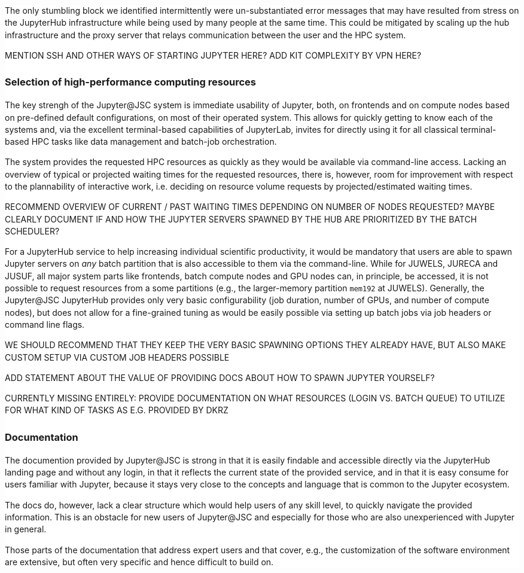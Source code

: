 The only stumbling block we identified intermittently were un-substantiated error messages that may have resulted from stress on the JupyterHub infrastructure while being used by many people at the same time.
This could be mitigated by scaling up the hub infrastructure and the proxy server that relays communication between the user and the HPC system.

MENTION SSH AND OTHER WAYS OF STARTING JUPYTER HERE?
ADD KIT COMPLEXITY BY VPN HERE?

### Selection of high-performance computing resources

The key strengh of the Jupyter@JSC system is immediate usability of Jupyter, both, on frontends and on compute nodes based on pre-defined default configurations, on most of their operated system.
This allows for quickly getting to know each of the systems and, via the excellent terminal-based capabilities of JupyterLab, invites for directly using it for all classical terminal-based HPC tasks like data management and batch-job orchestration.

The system provides the requested HPC resources as quickly as they would be available via command-line access. Lacking an overview of typical or projected waiting times for the requested resources, there is, however, room for improvement with respect to the plannability of interactive work, i.e. deciding on resource volume requests by projected/estimated waiting times.

RECOMMEND OVERVIEW OF CURRENT / PAST WAITING TIMES DEPENDING ON NUMBER OF NODES REQUESTED? MAYBE CLEARLY DOCUMENT IF AND HOW THE JUPYTER SERVERS SPAWNED BY THE HUB ARE PRIORITIZED BY THE BATCH SCHEDULER?

For a JupyterHub service to help increasing individual scientific productivity, it would be mandatory that users are able to spawn Jupyter servers on _any_ batch partition that is also accessible to them via the command-line.
While for JUWELS, JURECA and JUSUF, all major system parts like frontends, batch compute nodes and GPU nodes can, in principle, be accessed, it is not possible to request resources from a some partitions (e.g., the larger-memory partition `mem192` at JUWELS).
Generally, the Jupyter@JSC JupyterHub provides only very basic configurability (job duration, number of GPUs, and number of compute nodes), but does not allow for a fine-grained tuning as would be easily possible via setting up batch jobs via job headers or command line flags.

WE SHOULD RECOMMEND THAT THEY KEEP THE VERY BASIC SPAWNING OPTIONS THEY ALREADY HAVE, BUT ALSO MAKE CUSTOM SETUP VIA CUSTOM JOB HEADERS POSSIBLE

ADD STATEMENT ABOUT THE VALUE OF PROVIDING DOCS ABOUT HOW TO SPAWN JUPYTER YOURSELF?

CURRENTLY MISSING ENTIRELY: PROVIDE DOCUMENTATION ON WHAT RESOURCES (LOGIN VS. BATCH QUEUE) TO UTILIZE FOR WHAT KIND OF TASKS AS E.G. PROVIDED BY DKRZ

### Documentation

The documention provided by Jupyter@JSC is strong in that it is easily findable and accessible directly via the JupyterHub landing page and without any login, in that it reflects the current state of the provided service, and in that it is easy consume for users familiar with Jupyter, because it stays very close to the concepts and language that is common to the Jupyter ecosystem.

The docs do, however, lack a clear structure which would help users of any skill level, to quickly navigate the provided information. This is an obstacle for new users of Jupyter@JSC and especially for those who are also unexperienced with Jupyter in general.

Those parts of the documentation that address expert users and that cover, e.g., the customization of the software environment are extensive, but often very specific and hence difficult to build on.

